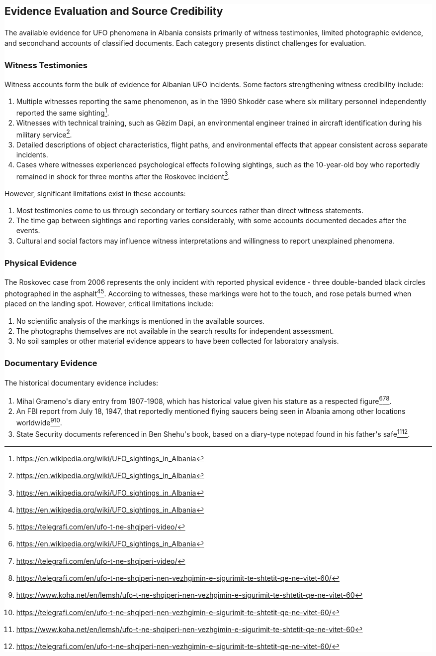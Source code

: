 ## Evidence Evaluation and Source Credibility

The available evidence for UFO phenomena in Albania consists primarily of witness testimonies, limited photographic evidence, and secondhand accounts of classified documents. Each category presents distinct challenges for evaluation.

### Witness Testimonies

Witness accounts form the bulk of evidence for Albanian UFO incidents. Some factors strengthening witness credibility include:

1. Multiple witnesses reporting the same phenomenon, as in the 1990 Shkodër case where six military personnel independently reported the same sighting[^1].
2. Witnesses with technical training, such as Gëzim Dapi, an environmental engineer trained in aircraft identification during his military service[^1].
3. Detailed descriptions of object characteristics, flight paths, and environmental effects that appear consistent across separate incidents.
4. Cases where witnesses experienced psychological effects following sightings, such as the 10-year-old boy who reportedly remained in shock for three months after the Roskovec incident[^1].

However, significant limitations exist in these accounts:

1. Most testimonies come to us through secondary or tertiary sources rather than direct witness statements.
2. The time gap between sightings and reporting varies considerably, with some accounts documented decades after the events.
3. Cultural and social factors may influence witness interpretations and willingness to report unexplained phenomena.


<div class="youtube-embed-container youtube-embed-fallback">
  <iframe src="https://www.youtube.com/embed/OdGax2P1KA0" title="YouTube video player (Fallback Placement)" frameborder="0" allow="accelerometer; autoplay; clipboard-write; encrypted-media; gyroscope; picture-in-picture; web-share" allowfullscreen></iframe>
</div>

### Physical Evidence

The Roskovec case from 2006 represents the only incident with reported physical evidence - three double-banded black circles photographed in the asphalt[^1][^5]. According to witnesses, these markings were hot to the touch, and rose petals burned when placed on the landing spot. However, critical limitations include:

1. No scientific analysis of the markings is mentioned in the available sources.
2. The photographs themselves are not available in the search results for independent assessment.
3. No soil samples or other material evidence appears to have been collected for laboratory analysis.

### Documentary Evidence

The historical documentary evidence includes:

1. Mihal Grameno's diary entry from 1907-1908, which has historical value given his stature as a respected figure[^1][^5][^6].
2. An FBI report from July 18, 1947, that reportedly mentioned flying saucers being seen in Albania among other locations worldwide[^2][^6].
3. State Security documents referenced in Ben Shehu's book, based on a diary-type notepad found in his father's safe[^2][^6].


[^1]: https://en.wikipedia.org/wiki/UFO_sightings_in_Albania
[^2]: https://www.koha.net/en/lemsh/ufo-t-ne-shqiperi-nen-vezhgimin-e-sigurimit-te-shtetit-qe-ne-vitet-60
[^3]: https://nurses.uroweb.org/relation/788-2/
[^4]: https://nuforc.org/sighting/?id=97286
[^5]: https://telegrafi.com/en/ufo-t-ne-shqiperi-video/
[^6]: https://telegrafi.com/en/ufo-t-ne-shqiperi-nen-vezhgimin-e-sigurimit-te-shtetit-qe-ne-vitet-60/
[^7]: https://en.wikipedia.org/wiki/List_of_UFO_organizations
[^8]: https://www.youtube.com/watch?v=WytWsnOaQAE
[^9]: https://enigmalabs.io/explore/al
[^10]: https://en.wikipedia.org/wiki/UTV_News_(TV_channel)
[^11]: https://www.cia.gov/readingroom/document/cia-rdp80-00809a000600260361-2
[^12]: https://www.srku.edu.in/read?s=UFO+sightings+in+Albania
[^13]: https://www.youtube.com/channel/UCeSxWQxFAy1C-xv_hWG2z_Q/about
[^14]: https://www.europol.europa.eu/media-press/newsroom/news/violent-albanian-criminal-group-linked-to-corruption-disrupted-sky-ecc-analysis
[^15]: https://www.youtube.com/watch?v=OdGax2P1KA0
[^16]: https://adsdatabase.ohchr.org/IssueLibrary/ALBANIA_Law No 108 on Aliens.pdf
[^17]: https://www.reddit.com/r/IsaacArthur/comments/15b21gg/any_thoughts_on_yesterdays_congressional_ufo/
[^18]: https://mb.gov.al/wp-content/uploads/2024/10/Ligj-per-te-Huajt-–-nr.-79.2021_English.pdf
[^19]: https://www.youtube.com/watch?v=IFipWwR-_js
[^20]: https://www.europol.europa.eu/media-press/newsroom/news/15-arrested-in-crackdown-high-profile-albanian-criminal-network
[^21]: https://www.usufocenter.com/ufo-sighting-reports/worldwide/albania-ufo-sightings.html
[^22]: https://en.wikipedia.org/wiki/List_of_reported_UFO_sightings
[^23]: https://albanianuniversity.edu.al/en/our-history/
[^24]: https://ror.org/02f8a6404
[^25]: https://al.linkedin.com/company/albanian-university---universitas-fabrefacta-optime
[^26]: https://www.educatly.com/university/57418/albanian-university-university-ufo-dental
[^27]: https://ec.europa.eu/info/funding-tenders/opportunities/portal/screen/how-to-participate/interested-org-list/45017347
[^28]: https://www.shutterstock.com/image-illustration/waving-flag-albaniya-ufo-group-on-1763714312
[^29]: https://www.resilience-ri.eu/news/resilience-meets-albanian-sociologists/
[^30]: https://balfin.al/reflections-on-what-we-were-and-what-we-are-gocat-opens-its-doors-to-ardian-isufis-art/
[^31]: https://www.npcc-msoicu.co.uk/about-msoic/modern-slavery-cultural-resources/albanian-cultural-resource-webinar-videos/
[^32]: https://www.instagram.com/virtueu_project/p/DBY8Ad7sYRK/
[^33]: https://albanianuniversity.edu.al/en/senate-2/
[^34]: https://www.tripadvisor.co.uk/Restaurant_Review-g294446-d8403880-Reviews-Ufo-Tirana_Tirana_County.html
[^35]: https://www.youtube.com/watch?v=p29T6QHyJj8
[^36]: https://www.cia.gov/readingroom/docs/OBOPUS BGFIEND   VOL. 25  (BGFIEND OPERATIONS)_0101.pdf
[^37]: https://www.ocnal.com/2023/09/the-albanian-theologian-states-that.html
[^38]: https://www.cia.gov/readingroom/document/cia-rdp82-00457r004100030004-3
[^39]: https://www.cia.gov/readingroom/docs/DOC_0005517761.pdf
[^40]: https://vault.fbi.gov/UFO
[^41]: http://open.canada.ca/en/search/ati/reference/b693b4516eafab6ce8fc941b60442880
[^42]: https://www.asd.gov.au/careers/puzzles-and-challenges/transliterally-alien-script-challenge
[^43]: https://www.cbp.gov/sites/default/files/assets/documents/2023-Aug/Records pertaining to Unidentified Aerial Phenomenon.pdf
[^44]: https://www.counter-print.co.uk/products/logos-of-the-early-ufology
[^45]: https://www.wingitworldwide.com/albanian-weirdness-in-tirane/
[^46]: https://oldskoolhooligans.com/products/ufo-club-psychedelic-t-shirt
[^47]: https://www.tiktok.com/@thealbanianjourney/video/7482238624407342378
[^48]: https://www.tiktok.com/@arditfrashnishta/video/7224401571050720539
[^49]: https://onlinelibrary.wiley.com/doi/abs/10.1111/wre.12061
[^50]: https://www.tiktok.com/@guci953/video/7450112391427263750
[^51]: https://gostbooks.com/products/port-talbot-ufo-investigation-club
[^52]: https://www.instagram.com/ufo_clubb/
[^53]: https://www.tripadvisor.com/Restaurant_Review-g294446-d8403880-Reviews-or35-Ufo-Tirana_Tirana_County.html
[^54]: https://albanianuniversity.edu.al/en/
[^55]: https://www.euro-access.eu/en/calls/931/Invasive-alien-species
[^56]: https://neobiota.pensoft.net/article/131827/
[^57]: https://al.linkedin.com/in/dori-papalilo-37340831
[^58]: https://www.iflscience.com/alien-plant-with-worlds-longest-living-leaves-can-survive-for-over-1000-years-78449
[^59]: https://www.indrastra.com/2025/03/deportation-by-decree-trump-alien.html
[^60]: https://en.wikipedia.org/wiki/Ufological
[^61]: https://www.cbsnews.com/boston/news/ufos-aliens-harvard-uap-cryptoterrestrial-hypothesis/
[^62]: https://web.archive.org/web/20060424085413/http:/www.ufopsi.com/
[^63]: https://pmc.ncbi.nlm.nih.gov/articles/PMC8704008/
[^64]: https://pmc.ncbi.nlm.nih.gov/articles/PMC5111820/
[^65]: https://pubmed.ncbi.nlm.nih.gov/26644010/
[^66]: https://en.wikipedia.org/wiki/Ancient_aliens
[^67]: https://www.loc.gov/collections/finding-our-place-in-the-cosmos-with-carl-sagan/articles-and-essays/life-on-other-worlds/ufos-and-aliens-among-us
[^68]: https://www.youtube.com/watch?v=SmfnOQXtYlw
[^69]: https://www.openculture.com/2021/01/the-cia-has-declassified-2780-pages-of-ufo-related-documents.html
[^70]: https://myufophotos.com/ufo-archives/albania-ufo-files-disclosure-documents/